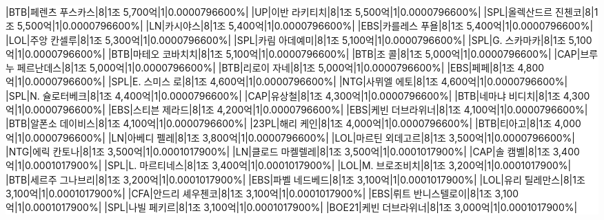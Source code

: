 |BTB|페렌츠 푸스카스|8|1조 5,700억|1|0.0000796600%|
|UP|이반 라키티치|8|1조 5,500억|1|0.0000796600%|
|SPL|올렉산드르 진첸코|8|1조 5,500억|1|0.0000796600%|
|LN|카시야스|8|1조 5,400억|1|0.0000796600%|
|EBS|카를레스 푸욜|8|1조 5,400억|1|0.0000796600%|
|LOL|주앙 칸셀루|8|1조 5,300억|1|0.0000796600%|
|SPL|카림 아데예미|8|1조 5,100억|1|0.0000796600%|
|SPL|G. 스카마카|8|1조 5,100억|1|0.0000796600%|
|BTB|마테오 코바치치|8|1조 5,100억|1|0.0000796600%|
|BTB|조 콜|8|1조 5,000억|1|0.0000796600%|
|CAP|브루누 페르난데스|8|1조 5,000억|1|0.0000796600%|
|BTB|리로이 자네|8|1조 5,000억|1|0.0000796600%|
|EBS|페페|8|1조 4,800억|1|0.0000796600%|
|SPL|E. 스미스 로|8|1조 4,600억|1|0.0000796600%|
|NTG|사뮈엘 에토|8|1조 4,600억|1|0.0000796600%|
|SPL|N. 슐로터베크|8|1조 4,400억|1|0.0000796600%|
|CAP|유상철|8|1조 4,300억|1|0.0000796600%|
|BTB|네마냐 비디치|8|1조 4,300억|1|0.0000796600%|
|EBS|스티븐 제라드|8|1조 4,200억|1|0.0000796600%|
|EBS|케빈 더브라위너|8|1조 4,100억|1|0.0000796600%|
|BTB|알폰소 데이비스|8|1조 4,100억|1|0.0000796600%|
|23PL|해리 케인|8|1조 4,000억|1|0.0000796600%|
|BTB|티아고|8|1조 4,000억|1|0.0000796600%|
|LN|아베디 펠레|8|1조 3,800억|1|0.0000796600%|
|LOL|마르틴 외데고르|8|1조 3,500억|1|0.0000796600%|
|NTG|에릭 칸토나|8|1조 3,500억|1|0.0001017900%|
|LN|클로드 마켈렐레|8|1조 3,500억|1|0.0001017900%|
|CAP|솔 캠벨|8|1조 3,400억|1|0.0001017900%|
|SPL|L. 마르티네스|8|1조 3,400억|1|0.0001017900%|
|LOL|M. 브로조비치|8|1조 3,200억|1|0.0001017900%|
|BTB|세르주 그나브리|8|1조 3,200억|1|0.0001017900%|
|EBS|파벨 네드베드|8|1조 3,100억|1|0.0001017900%|
|LOL|유리 틸레만스|8|1조 3,100억|1|0.0001017900%|
|CFA|안드리 셰우첸코|8|1조 3,100억|1|0.0001017900%|
|EBS|뤼트 반니스텔로이|8|1조 3,100억|1|0.0001017900%|
|SPL|나빌 페키르|8|1조 3,100억|1|0.0001017900%|
|BOE21|케빈 더브라위너|8|1조 3,000억|1|0.0001017900%|